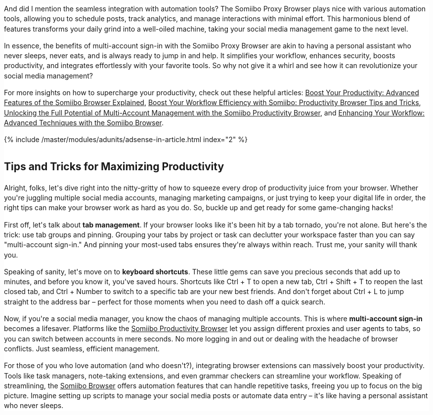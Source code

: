And did I mention the seamless integration with automation tools? The Somiibo Proxy Browser plays nice with various automation tools, allowing you to schedule posts, track analytics, and manage interactions with minimal effort. This harmonious blend of features transforms your daily grind into a well-oiled machine, taking your social media management game to the next level.

In essence, the benefits of multi-account sign-in with the Somiibo Proxy Browser are akin to having a personal assistant who never sleeps, never eats, and is always ready to jump in and help. It simplifies your workflow, enhances security, boosts productivity, and integrates effortlessly with your favorite tools. So why not give it a whirl and see how it can revolutionize your social media management?

For more insights on how to supercharge your productivity, check out these helpful articles: [Boost Your Productivity: Advanced Features of the Somiibo Browser Explained](https://productivitybrowser.com/blog/boost-your-productivity-advanced-features-of-the-somiibo-browser-explained), [Boost Your Workflow Efficiency with Somiibo: Productivity Browser Tips and Tricks](https://productivitybrowser.com/blog/boost-your-workflow-efficiency-with-somiibo-productivity-browser-tips-and-tricks), [Unlocking the Full Potential of Multi-Account Management with the Somiibo Productivity Browser](https://productivitybrowser.com/blog/unlocking-the-full-potential-of-multi-account-management-with-the-somiibo-productivity-browser), and [Enhancing Your Workflow: Advanced Techniques with the Somiibo Browser](https://productivitybrowser.com/blog/enhancing-your-workflow-advanced-techniques-with-the-somiibo-browser).

{% include /master/modules/adunits/adsense-in-article.html index="2" %}

## Tips and Tricks for Maximizing Productivity

Alright, folks, let's dive right into the nitty-gritty of how to squeeze every drop of productivity juice from your browser. Whether you're juggling multiple social media accounts, managing marketing campaigns, or just trying to keep your digital life in order, the right tips can make your browser work as hard as you do. So, buckle up and get ready for some game-changing hacks!

First off, let's talk about **tab management**. If your browser looks like it's been hit by a tab tornado, you're not alone. But here's the trick: use tab groups and pinning. Grouping your tabs by project or task can declutter your workspace faster than you can say "multi-account sign-in." And pinning your most-used tabs ensures they're always within reach. Trust me, your sanity will thank you.

Speaking of sanity, let's move on to **keyboard shortcuts**. These little gems can save you precious seconds that add up to minutes, and before you know it, you've saved hours. Shortcuts like Ctrl + T to open a new tab, Ctrl + Shift + T to reopen the last closed tab, and Ctrl + Number to switch to a specific tab are your new best friends. And don't forget about Ctrl + L to jump straight to the address bar – perfect for those moments when you need to dash off a quick search.

Now, if you're a social media manager, you know the chaos of managing multiple accounts. This is where **multi-account sign-in** becomes a lifesaver. Platforms like the [Somiibo Productivity Browser](https://productivitybrowser.com/blog/how-the-somiibo-browser-can-help-you-manage-multiple-accounts-seamlessly) let you assign different proxies and user agents to tabs, so you can switch between accounts in mere seconds. No more logging in and out or dealing with the headache of browser conflicts. Just seamless, efficient management.

For those of you who love automation (and who doesn't?), integrating browser extensions can massively boost your productivity. Tools like task managers, note-taking extensions, and even grammar checkers can streamline your workflow. Speaking of streamlining, the [Somiibo Browser](https://productivitybrowser.com/blog/how-to-use-the-somiibo-productivity-browser-to-automate-your-workflow) offers automation features that can handle repetitive tasks, freeing you up to focus on the big picture. Imagine setting up scripts to manage your social media posts or automate data entry – it's like having a personal assistant who never sleeps.
